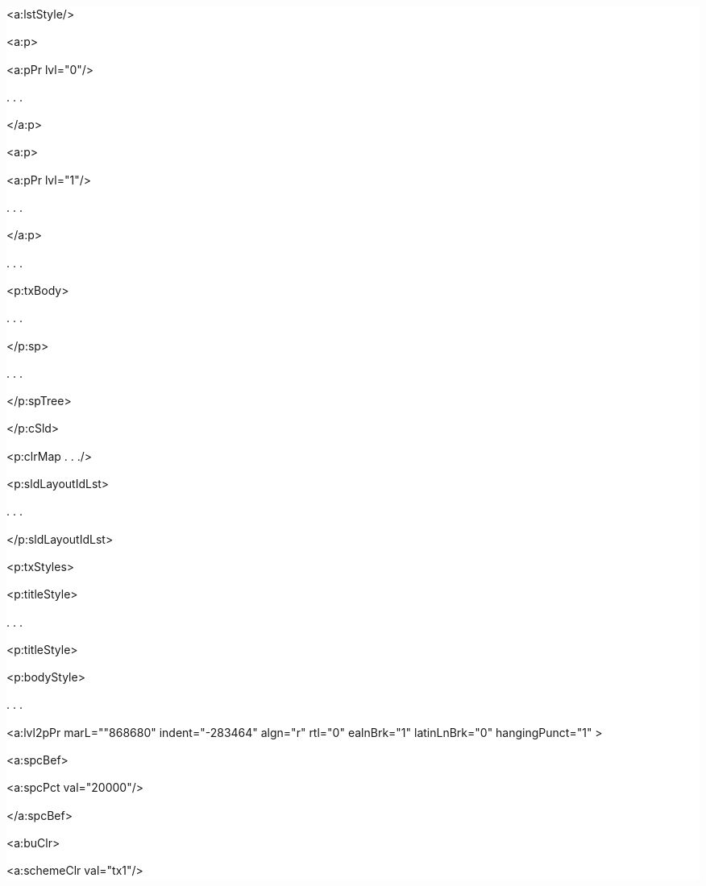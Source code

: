 <a:lstStyle/>

<a:p>

<a:pPr lvl="0"/>

. . .

</a:p>

<a:p>

<a:pPr lvl="1"/>

. . .

</a:p>

. . .

<p:txBody>

. . .

</p:sp>

. . .

</p:spTree>

</p:cSld>

<p:clrMap . . ./>

<p:sldLayoutIdLst>

. . .

</p:sldLayoutIdLst>

<p:txStyles>

<p:titleStyle>

. . .

<p:titleStyle>

<p:bodyStyle>

. . .

<a:lvl2pPr marL=""868680" indent="-283464" algn="r" rtl="0" ealnBrk="1" latinLnBrk="0" hangingPunct="1" >

<a:spcBef>

<a:spcPct val="20000"/>

</a:spcBef>

<a:buClr>

<a:schemeClr val="tx1"/>
